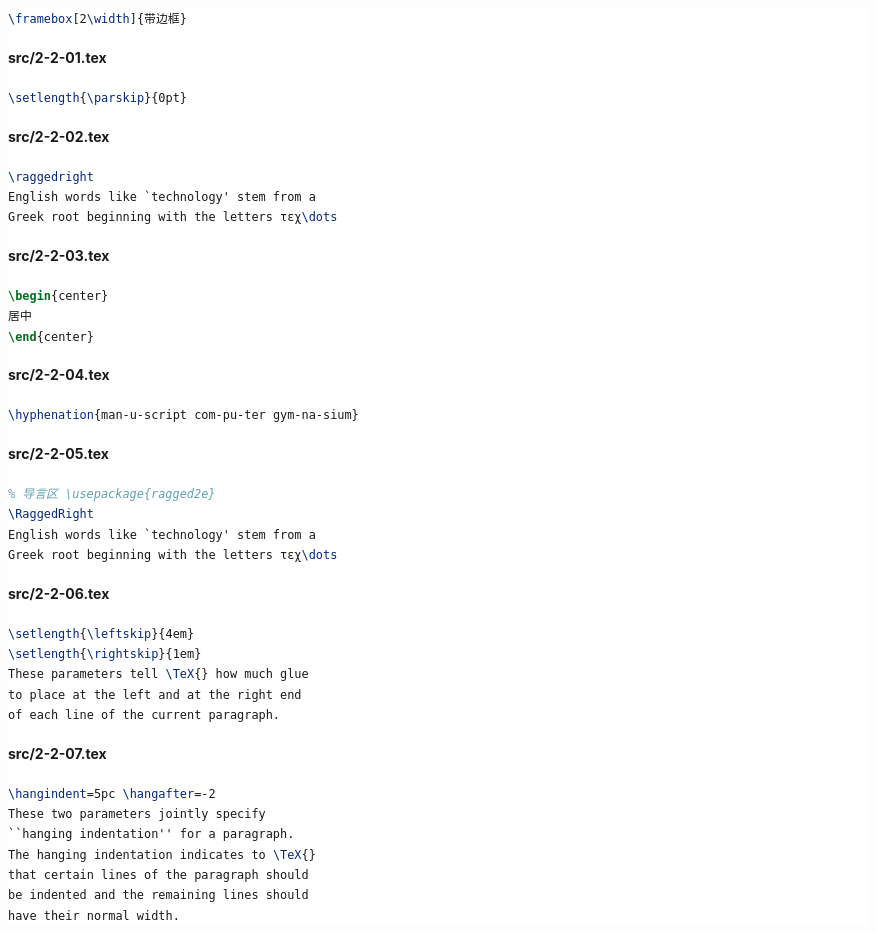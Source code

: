```tex
\framebox[2\width]{带边框}
```


#### src/2-2-01.tex

```tex
\setlength{\parskip}{0pt}
```


#### src/2-2-02.tex

```tex
\raggedright
English words like `technology' stem from a
Greek root beginning with the letters τεχ\dots
```


#### src/2-2-03.tex

```tex
\begin{center}
居中
\end{center}
```


#### src/2-2-04.tex

```tex
\hyphenation{man-u-script com-pu-ter gym-na-sium}
```


#### src/2-2-05.tex

```tex
% 导言区 \usepackage{ragged2e}
\RaggedRight
English words like `technology' stem from a
Greek root beginning with the letters τεχ\dots
```


#### src/2-2-06.tex

```tex
\setlength{\leftskip}{4em}
\setlength{\rightskip}{1em}
These parameters tell \TeX{} how much glue
to place at the left and at the right end
of each line of the current paragraph.
```


#### src/2-2-07.tex

```tex
\hangindent=5pc \hangafter=-2
These two parameters jointly specify
``hanging indentation'' for a paragraph.
The hanging indentation indicates to \TeX{}
that certain lines of the paragraph should
be indented and the remaining lines should
have their normal width.
```
